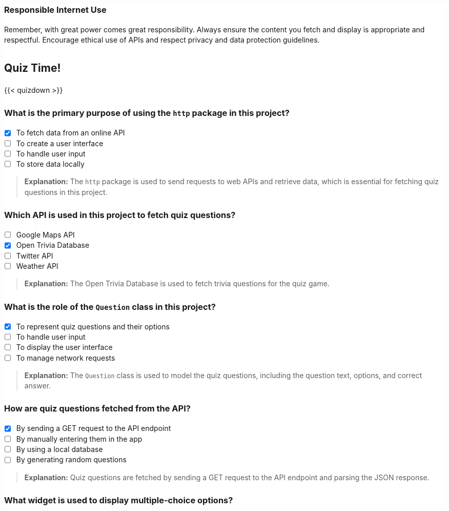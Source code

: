 ### Responsible Internet Use

Remember, with great power comes great responsibility. Always ensure the content you fetch and display is appropriate and respectful. Encourage ethical use of APIs and respect privacy and data protection guidelines.

## Quiz Time!

{{< quizdown >}}

### What is the primary purpose of using the `http` package in this project?

- [x] To fetch data from an online API
- [ ] To create a user interface
- [ ] To handle user input
- [ ] To store data locally

> **Explanation:** The `http` package is used to send requests to web APIs and retrieve data, which is essential for fetching quiz questions in this project.

### Which API is used in this project to fetch quiz questions?

- [ ] Google Maps API
- [x] Open Trivia Database
- [ ] Twitter API
- [ ] Weather API

> **Explanation:** The Open Trivia Database is used to fetch trivia questions for the quiz game.

### What is the role of the `Question` class in this project?

- [x] To represent quiz questions and their options
- [ ] To handle user input
- [ ] To display the user interface
- [ ] To manage network requests

> **Explanation:** The `Question` class is used to model the quiz questions, including the question text, options, and correct answer.

### How are quiz questions fetched from the API?

- [x] By sending a GET request to the API endpoint
- [ ] By manually entering them in the app
- [ ] By using a local database
- [ ] By generating random questions

> **Explanation:** Quiz questions are fetched by sending a GET request to the API endpoint and parsing the JSON response.

### What widget is used to display multiple-choice options?
